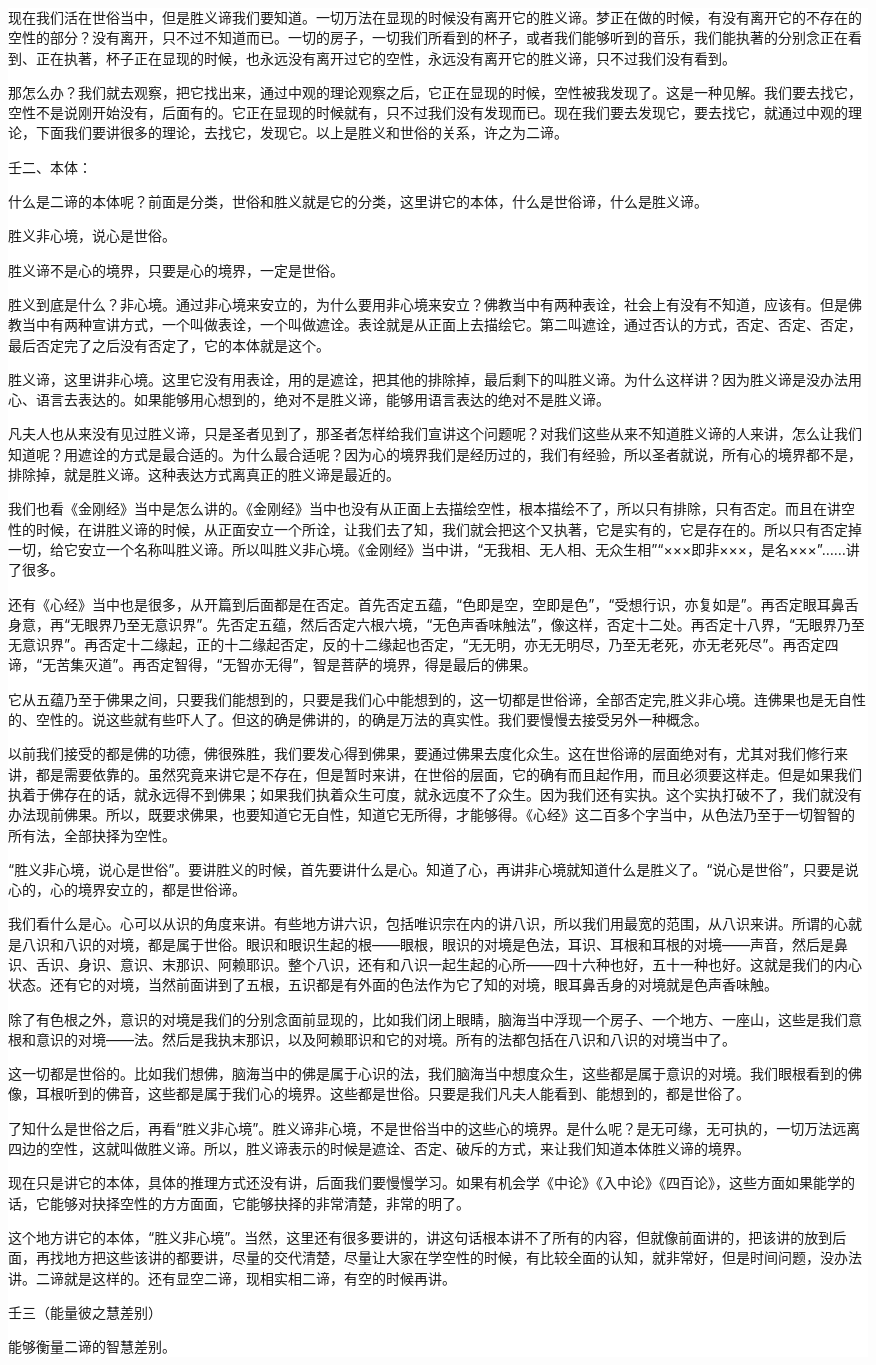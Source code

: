 现在我们活在世俗当中，但是胜义谛我们要知道。一切万法在显现的时候没有离开它的胜义谛。梦正在做的时候，有没有离开它的不存在的空性的部分？没有离开，只不过不知道而已。一切的房子，一切我们所看到的杯子，或者我们能够听到的音乐，我们能执著的分别念正在看到、正在执著，杯子正在显现的时候，也永远没有离开过它的空性，永远没有离开它的胜义谛，只不过我们没有看到。

那怎么办？我们就去观察，把它找出来，通过中观的理论观察之后，它正在显现的时候，空性被我发现了。这是一种见解。我们要去找它，空性不是说刚开始没有，后面有的。它正在显现的时候就有，只不过我们没有发现而已。现在我们要去发现它，要去找它，就通过中观的理论，下面我们要讲很多的理论，去找它，发现它。以上是胜义和世俗的关系，许之为二谛。

壬二、本体：

什么是二谛的本体呢？前面是分类，世俗和胜义就是它的分类，这里讲它的本体，什么是世俗谛，什么是胜义谛。

胜义非心境，说心是世俗。

胜义谛不是心的境界，只要是心的境界，一定是世俗。

胜义到底是什么？非心境。通过非心境来安立的，为什么要用非心境来安立？佛教当中有两种表诠，社会上有没有不知道，应该有。但是佛教当中有两种宣讲方式，一个叫做表诠，一个叫做遮诠。表诠就是从正面上去描绘它。第二叫遮诠，通过否认的方式，否定、否定、否定，最后否定完了之后没有否定了，它的本体就是这个。

胜义谛，这里讲非心境。这里它没有用表诠，用的是遮诠，把其他的排除掉，最后剩下的叫胜义谛。为什么这样讲？因为胜义谛是没办法用心、语言去表达的。如果能够用心想到的，绝对不是胜义谛，能够用语言表达的绝对不是胜义谛。

凡夫人也从来没有见过胜义谛，只是圣者见到了，那圣者怎样给我们宣讲这个问题呢？对我们这些从来不知道胜义谛的人来讲，怎么让我们知道呢？用遮诠的方式是最合适的。为什么最合适呢？因为心的境界我们是经历过的，我们有经验，所以圣者就说，所有心的境界都不是，排除掉，就是胜义谛。这种表达方式离真正的胜义谛是最近的。

我们也看《金刚经》当中是怎么讲的。《金刚经》当中也没有从正面上去描绘空性，根本描绘不了，所以只有排除，只有否定。而且在讲空性的时候，在讲胜义谛的时候，从正面安立一个所诠，让我们去了知，我们就会把这个又执著，它是实有的，它是存在的。所以只有否定掉一切，给它安立一个名称叫胜义谛。所以叫胜义非心境。《金刚经》当中讲，“无我相、无人相、无众生相”“×××即非×××，是名×××”……讲了很多。

还有《心经》当中也是很多，从开篇到后面都是在否定。首先否定五蕴，“色即是空，空即是色”，“受想行识，亦复如是”。再否定眼耳鼻舌身意，再“无眼界乃至无意识界”。先否定五蕴，然后否定六根六境，“无色声香味触法”，像这样，否定十二处。再否定十八界，“无眼界乃至无意识界”。再否定十二缘起，正的十二缘起否定，反的十二缘起也否定，“无无明，亦无无明尽，乃至无老死，亦无老死尽”。再否定四谛，“无苦集灭道”。再否定智得，“无智亦无得”，智是菩萨的境界，得是最后的佛果。

它从五蕴乃至于佛果之间，只要我们能想到的，只要是我们心中能想到的，这一切都是世俗谛，全部否定完,胜义非心境。连佛果也是无自性的、空性的。说这些就有些吓人了。但这的确是佛讲的，的确是万法的真实性。我们要慢慢去接受另外一种概念。

以前我们接受的都是佛的功德，佛很殊胜，我们要发心得到佛果，要通过佛果去度化众生。这在世俗谛的层面绝对有，尤其对我们修行来讲，都是需要依靠的。虽然究竟来讲它是不存在，但是暂时来讲，在世俗的层面，它的确有而且起作用，而且必须要这样走。但是如果我们执着于佛存在的话，就永远得不到佛果；如果我们执着众生可度，就永远度不了众生。因为我们还有实执。这个实执打破不了，我们就没有办法现前佛果。所以，既要求佛果，也要知道它无自性，知道它无所得，才能够得。《心经》这二百多个字当中，从色法乃至于一切智智的所有法，全部抉择为空性。

“胜义非心境，说心是世俗”。要讲胜义的时候，首先要讲什么是心。知道了心，再讲非心境就知道什么是胜义了。“说心是世俗”，只要是说心的，心的境界安立的，都是世俗谛。

我们看什么是心。心可以从识的角度来讲。有些地方讲六识，包括唯识宗在内的讲八识，所以我们用最宽的范围，从八识来讲。所谓的心就是八识和八识的对境，都是属于世俗。眼识和眼识生起的根——眼根，眼识的对境是色法，耳识、耳根和耳根的对境——声音，然后是鼻识、舌识、身识、意识、末那识、阿赖耶识。整个八识，还有和八识一起生起的心所——四十六种也好，五十一种也好。这就是我们的内心状态。还有它的对境，当然前面讲到了五根，五识都是有外面的色法作为它了知的对境，眼耳鼻舌身的对境就是色声香味触。

除了有色根之外，意识的对境是我们的分别念面前显现的，比如我们闭上眼睛，脑海当中浮现一个房子、一个地方、一座山，这些是我们意根和意识的对境——法。然后是我执末那识，以及阿赖耶识和它的对境。所有的法都包括在八识和八识的对境当中了。

这一切都是世俗的。比如我们想佛，脑海当中的佛是属于心识的法，我们脑海当中想度众生，这些都是属于意识的对境。我们眼根看到的佛像，耳根听到的佛音，这些都是属于我们心的境界。这些都是世俗。只要是我们凡夫人能看到、能想到的，都是世俗了。

了知什么是世俗之后，再看“胜义非心境”。胜义谛非心境，不是世俗当中的这些心的境界。是什么呢？是无可缘，无可执的，一切万法远离四边的空性，这就叫做胜义谛。所以，胜义谛表示的时候是遮诠、否定、破斥的方式，来让我们知道本体胜义谛的境界。

现在只是讲它的本体，具体的推理方式还没有讲，后面我们要慢慢学习。如果有机会学《中论》《入中论》《四百论》，这些方面如果能学的话，它能够对抉择空性的方方面面，它能够抉择的非常清楚，非常的明了。

这个地方讲它的本体，“胜义非心境”。当然，这里还有很多要讲的，讲这句话根本讲不了所有的内容，但就像前面讲的，把该讲的放到后面，再找地方把这些该讲的都要讲，尽量的交代清楚，尽量让大家在学空性的时候，有比较全面的认知，就非常好，但是时间问题，没办法讲。二谛就是这样的。还有显空二谛，现相实相二谛，有空的时候再讲。

壬三（能量彼之慧差别）

能够衡量二谛的智慧差别。
